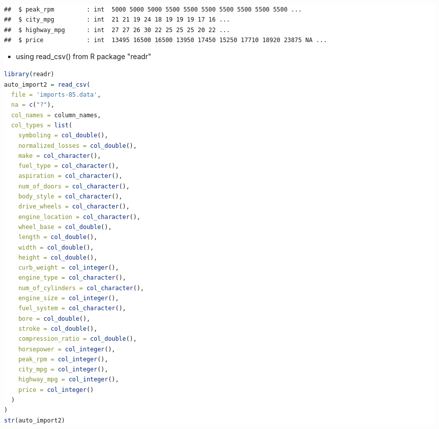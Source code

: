     ##  $ peak_rpm         : int  5000 5000 5000 5500 5500 5500 5500 5500 5500 5500 ...
    ##  $ city_mpg         : int  21 21 19 24 18 19 19 19 17 16 ...
    ##  $ highway_mpg      : int  27 27 26 30 22 25 25 25 20 22 ...
    ##  $ price            : int  13495 16500 16500 13950 17450 15250 17710 18920 23875 NA ...

-   using read\_csv() from R package "readr"

``` r
library(readr)
auto_import2 = read_csv(
  file = 'imports-85.data', 
  na = c("?"),  
  col_names = column_names, 
  col_types = list(
    symboling = col_double(), 
    normalized_losses = col_double(),
    make = col_character(), 
    fuel_type = col_character(),
    aspiration = col_character(), 
    num_of_doors = col_character(), 
    body_style = col_character(), 
    drive_wheels = col_character(), 
    engine_location = col_character(), 
    wheel_base = col_double(), 
    length = col_double(), 
    width = col_double(), 
    height = col_double(), 
    curb_weight = col_integer(), 
    engine_type = col_character(), 
    num_of_cylinders = col_character(), 
    engine_size = col_integer(), 
    fuel_system = col_character(), 
    bore = col_double(), 
    stroke = col_double(), 
    compression_ratio = col_double(), 
    horsepower = col_integer(), 
    peak_rpm = col_integer(), 
    city_mpg = col_integer(), 
    highway_mpg = col_integer(), 
    price = col_integer()
  )
)
str(auto_import2)
```
